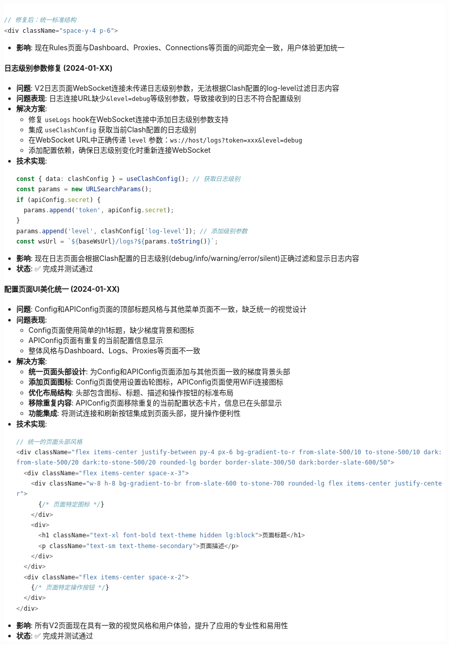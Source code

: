 ```typescript

// 修复后：统一标准结构
<div className="space-y-4 p-6">
```
- **影响**: 现在Rules页面与Dashboard、Proxies、Connections等页面的间距完全一致，用户体验更加统一

#### 日志级别参数修复 (2024-01-XX)
- **问题**: V2日志页面WebSocket连接未传递日志级别参数，无法根据Clash配置的log-level过滤日志内容
- **问题表现**: 日志连接URL缺少`&level=debug`等级别参数，导致接收到的日志不符合配置级别
- **解决方案**:
  - 修复 `useLogs` hook在WebSocket连接中添加日志级别参数支持
  - 集成 `useClashConfig` 获取当前Clash配置的日志级别
  - 在WebSocket URL中正确传递 `level` 参数：`ws://host/logs?token=xxx&level=debug`
  - 添加配置依赖，确保日志级别变化时重新连接WebSocket
- **技术实现**:
  ```typescript
  const { data: clashConfig } = useClashConfig(); // 获取日志级别
  const params = new URLSearchParams();
  if (apiConfig.secret) {
    params.append('token', apiConfig.secret);
  }
  params.append('level', clashConfig['log-level']); // 添加级别参数
  const wsUrl = `${baseWsUrl}/logs?${params.toString()}`;
  ```
- **影响**: 现在日志页面会根据Clash配置的日志级别(debug/info/warning/error/silent)正确过滤和显示日志内容
- **状态**: ✅ 完成并测试通过

#### 配置页面UI美化统一 (2024-01-XX)
- **问题**: Config和APIConfig页面的顶部标题风格与其他菜单页面不一致，缺乏统一的视觉设计
- **问题表现**: 
  - Config页面使用简单的h1标题，缺少梯度背景和图标
  - APIConfig页面有重复的当前配置信息显示
  - 整体风格与Dashboard、Logs、Proxies等页面不一致
- **解决方案**:
  - **统一页面头部设计**: 为Config和APIConfig页面添加与其他页面一致的梯度背景头部
  - **添加页面图标**: Config页面使用设置齿轮图标，APIConfig页面使用WiFi连接图标
  - **优化布局结构**: 头部包含图标、标题、描述和操作按钮的标准布局
  - **移除重复内容**: APIConfig页面移除重复的当前配置状态卡片，信息已在头部显示
  - **功能集成**: 将测试连接和刷新按钮集成到页面头部，提升操作便利性
- **技术实现**:
  ```typescript
  // 统一的页面头部风格
  <div className="flex items-center justify-between py-4 px-6 bg-gradient-to-r from-slate-500/10 to-stone-500/10 dark:from-slate-500/20 dark:to-stone-500/20 rounded-lg border border-slate-300/50 dark:border-slate-600/50">
    <div className="flex items-center space-x-3">
      <div className="w-8 h-8 bg-gradient-to-br from-slate-600 to-stone-700 rounded-lg flex items-center justify-center">
        {/* 页面特定图标 */}
      </div>
      <div>
        <h1 className="text-xl font-bold text-theme hidden lg:block">页面标题</h1>
        <p className="text-sm text-theme-secondary">页面描述</p>
      </div>
    </div>
    <div className="flex items-center space-x-2">
      {/* 页面特定操作按钮 */}
    </div>
  </div>
  ```
- **影响**: 所有V2页面现在具有一致的视觉风格和用户体验，提升了应用的专业性和易用性
- **状态**: ✅ 完成并测试通过
